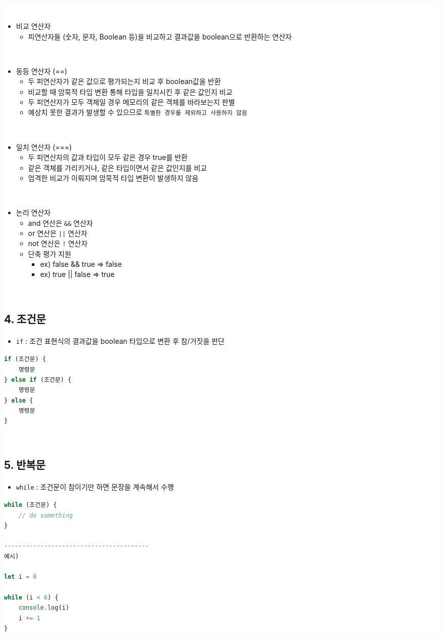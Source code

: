 <br>

- 비교 연산자
    - 피연산자들 (숫자, 문자, Boolean 등)을 비교하고 결과값을 boolean으로 반환하는 연산자

<br>

- 동등 연산자 (==)
    - 두 피연산자가 같은 값으로 평가되는지 비교 후 boolean값을 반환
    - 비교할 때 암묵적 타입 변환 통해 타입을 일치시킨 후 같은 값인지 비교
    - 두 피연산자가 모두 객체일 경우 메모리의 같은 객체를 바라보는지 판별
    - 예상치 못한 결과가 발생할 수 있으므로 `특별한 경우를 제외하고 사용하지 않음`

<br>

- 일치 연산자 (===)
    - 두 피연산자의 값과 타입이 모두 같은 경우 true를 반환
    - 같은 객체를 가리키거나, 같은 타입이면서 같은 값인지를 비교
    - 엄격한 비교가 이뤄지며 암묵적 타입 변환이 발생하지 않음

<br>

- 논리 연산자
    - and 연산은 `&&` 연산자
    - or 연산은 `||` 연산자
    - not 연산은 `!` 연산자
    - 단축 평가 지원
        - ex) false && true => false
        - ex) true || false => true

<br>

## 4. 조건문
- `if` : 조건 표현식의 결과값을 boolean 타입으로 변환 후 참/거짓을 판단
```JavaScript
if (조건문) {
    명령문
} else if (조건문) {
    명령문
} else {
    명령문
}
```

<br>

## 5. 반복문
- `while` : 조건문이 참이기만 하면 문장을 계속해서 수행
```JavaScript
while (조건문) {
    // do something
}

----------------------------------------
예시)

let i = 0

while (i < 6) {
    console.log(i)
    i += 1
}
```
